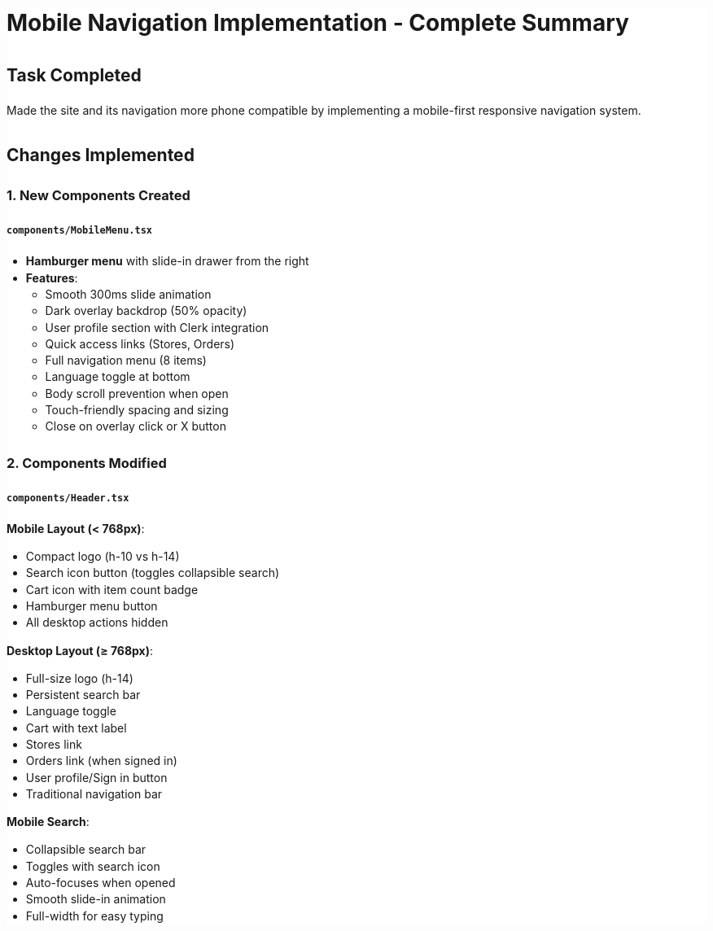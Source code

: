 # Mobile Navigation Implementation - Complete Summary

## Task Completed
Made the site and its navigation more phone compatible by implementing a mobile-first responsive navigation system.

## Changes Implemented

### 1. New Components Created

#### `components/MobileMenu.tsx`
- **Hamburger menu** with slide-in drawer from the right
- **Features**:
  - Smooth 300ms slide animation
  - Dark overlay backdrop (50% opacity)
  - User profile section with Clerk integration
  - Quick access links (Stores, Orders)
  - Full navigation menu (8 items)
  - Language toggle at bottom
  - Body scroll prevention when open
  - Touch-friendly spacing and sizing
  - Close on overlay click or X button

### 2. Components Modified

#### `components/Header.tsx`
**Mobile Layout (< 768px)**:
- Compact logo (h-10 vs h-14)
- Search icon button (toggles collapsible search)
- Cart icon with item count badge
- Hamburger menu button
- All desktop actions hidden

**Desktop Layout (≥ 768px)**:
- Full-size logo (h-14)
- Persistent search bar
- Language toggle
- Cart with text label
- Stores link
- Orders link (when signed in)
- User profile/Sign in button
- Traditional navigation bar

**Mobile Search**:
- Collapsible search bar
- Toggles with search icon
- Auto-focuses when opened
- Smooth slide-in animation
- Full-width for easy typing
